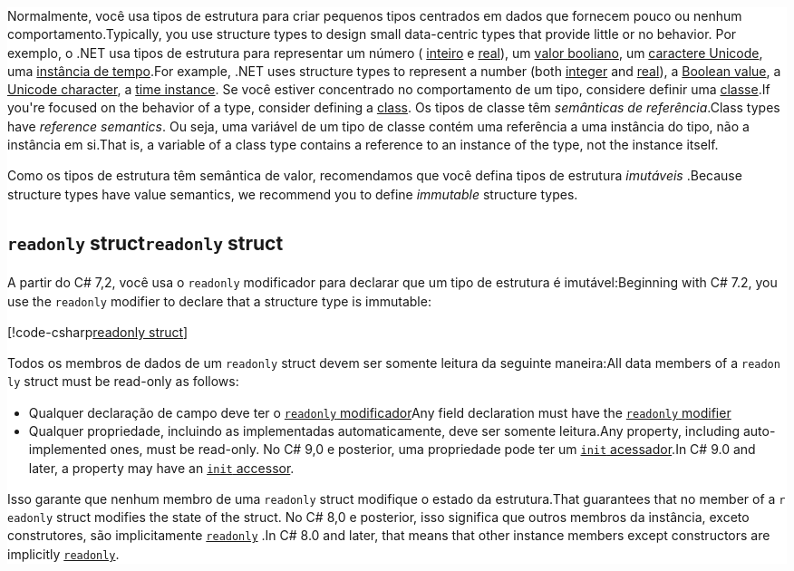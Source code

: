 <span data-ttu-id="40bfd-111">Normalmente, você usa tipos de estrutura para criar pequenos tipos centrados em dados que fornecem pouco ou nenhum comportamento.</span><span class="sxs-lookup"><span data-stu-id="40bfd-111">Typically, you use structure types to design small data-centric types that provide little or no behavior.</span></span> <span data-ttu-id="40bfd-112">Por exemplo, o .NET usa tipos de estrutura para representar um número ( [inteiro](integral-numeric-types.md) e [real](floating-point-numeric-types.md)), um [valor booliano](bool.md), um [caractere Unicode](char.md), uma [instância de tempo](xref:System.DateTime).</span><span class="sxs-lookup"><span data-stu-id="40bfd-112">For example, .NET uses structure types to represent a number (both [integer](integral-numeric-types.md) and [real](floating-point-numeric-types.md)), a [Boolean value](bool.md), a [Unicode character](char.md), a [time instance](xref:System.DateTime).</span></span> <span data-ttu-id="40bfd-113">Se você estiver concentrado no comportamento de um tipo, considere definir uma [classe](../keywords/class.md).</span><span class="sxs-lookup"><span data-stu-id="40bfd-113">If you're focused on the behavior of a type, consider defining a [class](../keywords/class.md).</span></span> <span data-ttu-id="40bfd-114">Os tipos de classe têm *semânticas de referência*.</span><span class="sxs-lookup"><span data-stu-id="40bfd-114">Class types have *reference semantics*.</span></span> <span data-ttu-id="40bfd-115">Ou seja, uma variável de um tipo de classe contém uma referência a uma instância do tipo, não a instância em si.</span><span class="sxs-lookup"><span data-stu-id="40bfd-115">That is, a variable of a class type contains a reference to an instance of the type, not the instance itself.</span></span>

<span data-ttu-id="40bfd-116">Como os tipos de estrutura têm semântica de valor, recomendamos que você defina tipos de estrutura *imutáveis* .</span><span class="sxs-lookup"><span data-stu-id="40bfd-116">Because structure types have value semantics, we recommend you to define *immutable* structure types.</span></span>

## <a name="readonly-struct"></a><span data-ttu-id="40bfd-117">`readonly` struct</span><span class="sxs-lookup"><span data-stu-id="40bfd-117">`readonly` struct</span></span>

<span data-ttu-id="40bfd-118">A partir do C# 7,2, você usa o `readonly` modificador para declarar que um tipo de estrutura é imutável:</span><span class="sxs-lookup"><span data-stu-id="40bfd-118">Beginning with C# 7.2, you use the `readonly` modifier to declare that a structure type is immutable:</span></span>

[!code-csharp[readonly struct](snippets/shared/StructType.cs#ReadonlyStruct)]

<span data-ttu-id="40bfd-119">Todos os membros de dados de um `readonly` struct devem ser somente leitura da seguinte maneira:</span><span class="sxs-lookup"><span data-stu-id="40bfd-119">All data members of a `readonly` struct must be read-only as follows:</span></span>

- <span data-ttu-id="40bfd-120">Qualquer declaração de campo deve ter o [ `readonly` modificador](../keywords/readonly.md)</span><span class="sxs-lookup"><span data-stu-id="40bfd-120">Any field declaration must have the [`readonly` modifier](../keywords/readonly.md)</span></span>
- <span data-ttu-id="40bfd-121">Qualquer propriedade, incluindo as implementadas automaticamente, deve ser somente leitura.</span><span class="sxs-lookup"><span data-stu-id="40bfd-121">Any property, including auto-implemented ones, must be read-only.</span></span> <span data-ttu-id="40bfd-122">No C# 9,0 e posterior, uma propriedade pode ter um [ `init` acessador](../../whats-new/csharp-9.md#init-only-setters).</span><span class="sxs-lookup"><span data-stu-id="40bfd-122">In C# 9.0 and later, a property may have an [`init` accessor](../../whats-new/csharp-9.md#init-only-setters).</span></span>

<span data-ttu-id="40bfd-123">Isso garante que nenhum membro de uma `readonly` struct modifique o estado da estrutura.</span><span class="sxs-lookup"><span data-stu-id="40bfd-123">That guarantees that no member of a `readonly` struct modifies the state of the struct.</span></span> <span data-ttu-id="40bfd-124">No C# 8,0 e posterior, isso significa que outros membros da instância, exceto construtores, são implicitamente [`readonly`](#readonly-instance-members) .</span><span class="sxs-lookup"><span data-stu-id="40bfd-124">In C# 8.0 and later, that means that other instance members except constructors are implicitly [`readonly`](#readonly-instance-members).</span></span>

